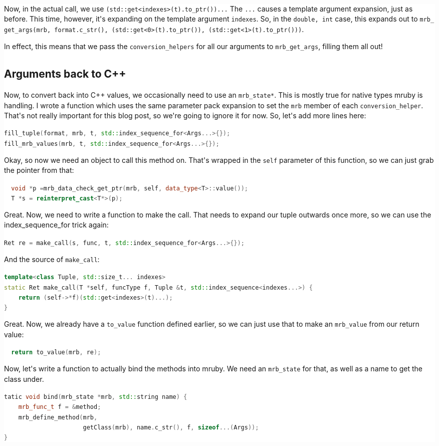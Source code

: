 Now, in the actual call, we use `(std::get<indexes>(t).to_ptr())...`
The `...` causes a template argument expansion, just as before.
This time, however, it's expanding on the template argument `indexes`.
So, in the `double, int` case, this expands out to `mrb_get_args(mrb, format.c_str(), (std::get<0>(t).to_ptr()), (std::get<1>(t).to_ptr()))`.

In effect, this means that we pass the `conversion_helpers` for all our arguments to `mrb_get_args`, filling them all out!

## Arguments back to C++
Now, to convert back into C++ values, we occasionally need to use an `mrb_state*`. 
This is mostly true for native types mruby is handling.
I wrote a function which uses the same parameter pack expansion to set the `mrb` member of each `conversion_helper`.
That's not really important for this blog post, so we're going to ignore it for now.
So, let's add more lines here:

```cpp
fill_tuple(format, mrb, t, std::index_sequence_for<Args...>{});
fill_mrb_values(mrb, t, std::index_sequence_for<Args...>{});
```

Okay, so now we need an object to call this method on.
That's wrapped in the `self` parameter of this function, so we can just grab the pointer from that:
```cpp
  void *p =mrb_data_check_get_ptr(mrb, self, data_type<T>::value());
  T *s = reinterpret_cast<T*>(p);
```

Great. Now, we need to write a function to make the call.
That needs to expand our tuple outwards once more, so we can use the index_sequence_for trick again:

```cpp
Ret re = make_call(s, func, t, std::index_sequence_for<Args...>{});
```

And the source of `make_call`:

```cpp
template<class Tuple, std::size_t... indexes>
static Ret make_call(T *self, funcType f, Tuple &t, std::index_sequence<indexes...>) {
    return (self->*f)(std::get<indexes>(t)...);
}
```

Great. Now, we already have a `to_value` function defined earlier, so we can just use that to make an `mrb_value` from our return value:

```cpp
  return to_value(mrb, re);
```

Now, let's write a function to actually bind the methods into mruby.
We need an `mrb_state` for that, as well as a name to get the class under.

```cpp
tatic void bind(mrb_state *mrb, std::string name) {
    mrb_func_t f = &method;
    mrb_define_method(mrb,
                      getClass(mrb), name.c_str(), f, sizeof...(Args));
}
```
